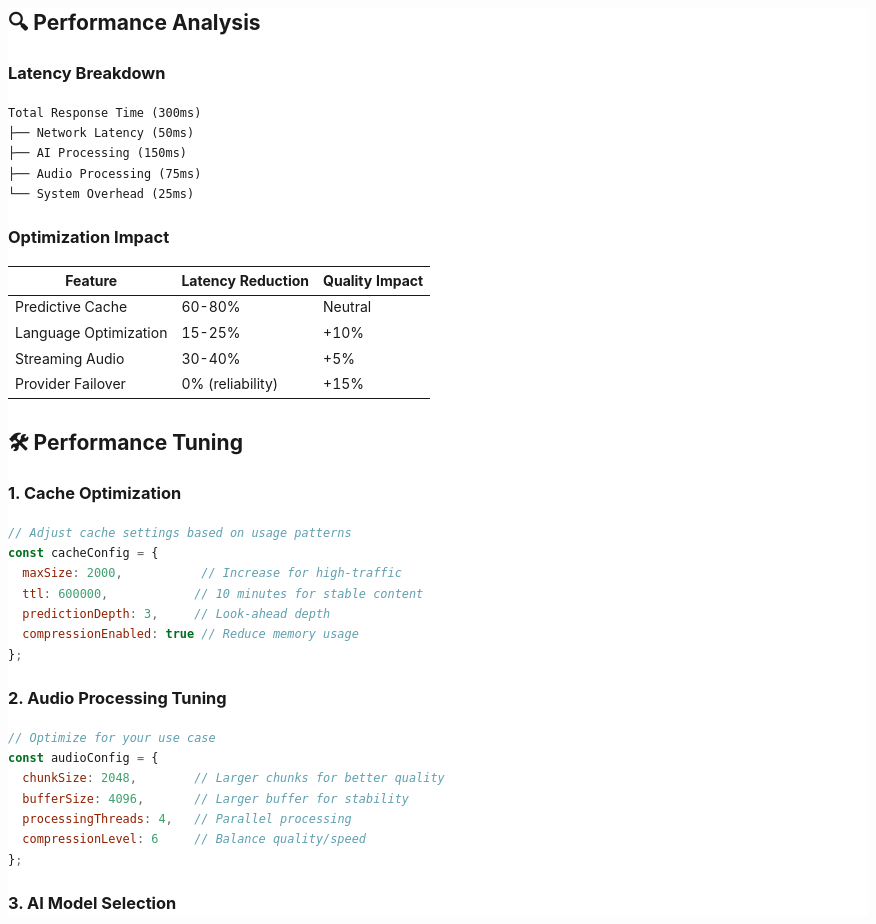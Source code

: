## 🔍 Performance Analysis

### Latency Breakdown

```
Total Response Time (300ms)
├── Network Latency (50ms)
├── AI Processing (150ms)
├── Audio Processing (75ms)
└── System Overhead (25ms)
```

### Optimization Impact

| Feature | Latency Reduction | Quality Impact |
|---------|------------------|----------------|
| Predictive Cache | 60-80% | Neutral |
| Language Optimization | 15-25% | +10% |
| Streaming Audio | 30-40% | +5% |
| Provider Failover | 0% (reliability) | +15% |

## 🛠️ Performance Tuning

### 1. Cache Optimization

```javascript
// Adjust cache settings based on usage patterns
const cacheConfig = {
  maxSize: 2000,           // Increase for high-traffic
  ttl: 600000,            // 10 minutes for stable content
  predictionDepth: 3,     // Look-ahead depth
  compressionEnabled: true // Reduce memory usage
};
```

### 2. Audio Processing Tuning

```javascript
// Optimize for your use case
const audioConfig = {
  chunkSize: 2048,        // Larger chunks for better quality
  bufferSize: 4096,       // Larger buffer for stability
  processingThreads: 4,   // Parallel processing
  compressionLevel: 6     // Balance quality/speed
};
```

### 3. AI Model Selection
